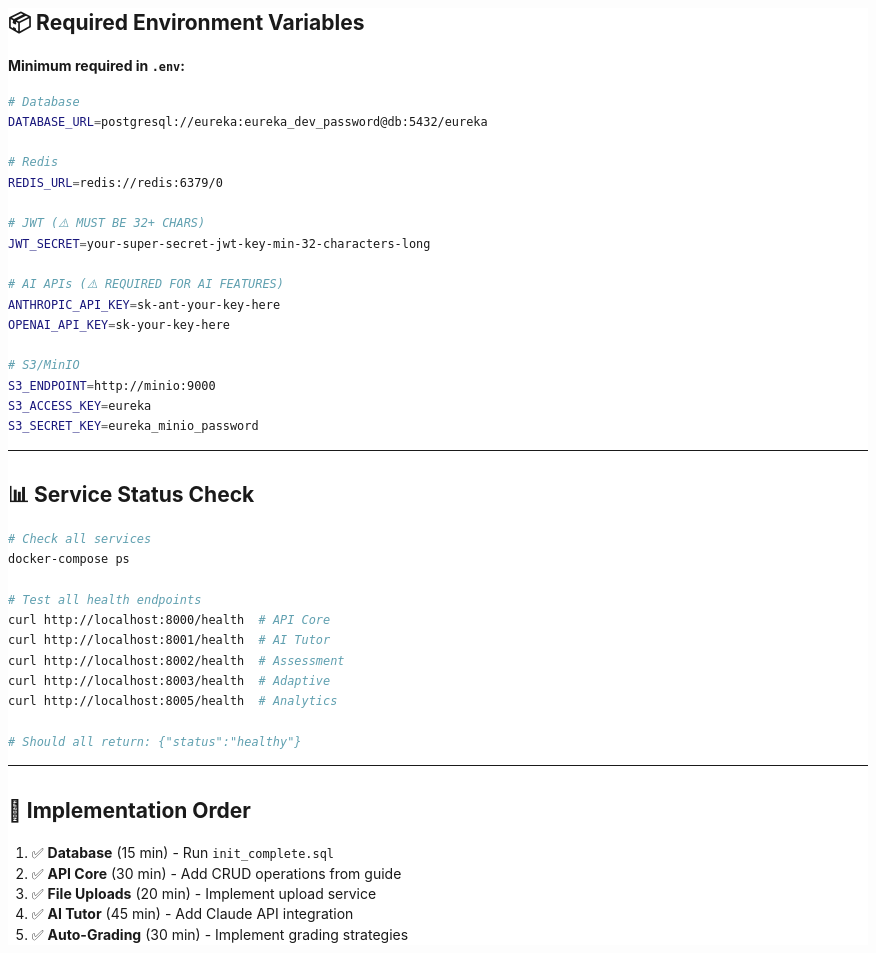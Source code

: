 
## 📦 **Required Environment Variables**

**Minimum required in `.env`:**
```bash
# Database
DATABASE_URL=postgresql://eureka:eureka_dev_password@db:5432/eureka

# Redis
REDIS_URL=redis://redis:6379/0

# JWT (⚠️ MUST BE 32+ CHARS)
JWT_SECRET=your-super-secret-jwt-key-min-32-characters-long

# AI APIs (⚠️ REQUIRED FOR AI FEATURES)
ANTHROPIC_API_KEY=sk-ant-your-key-here
OPENAI_API_KEY=sk-your-key-here

# S3/MinIO
S3_ENDPOINT=http://minio:9000
S3_ACCESS_KEY=eureka
S3_SECRET_KEY=eureka_minio_password
```

---

## 📊 **Service Status Check**

```bash
# Check all services
docker-compose ps

# Test all health endpoints
curl http://localhost:8000/health  # API Core
curl http://localhost:8001/health  # AI Tutor
curl http://localhost:8002/health  # Assessment
curl http://localhost:8003/health  # Adaptive
curl http://localhost:8005/health  # Analytics

# Should all return: {"status":"healthy"}
```

---

## 🎯 **Implementation Order**

1. ✅ **Database** (15 min) - Run `init_complete.sql`
2. ✅ **API Core** (30 min) - Add CRUD operations from guide
3. ✅ **File Uploads** (20 min) - Implement upload service
4. ✅ **AI Tutor** (45 min) - Add Claude API integration
5. ✅ **Auto-Grading** (30 min) - Implement grading strategies
